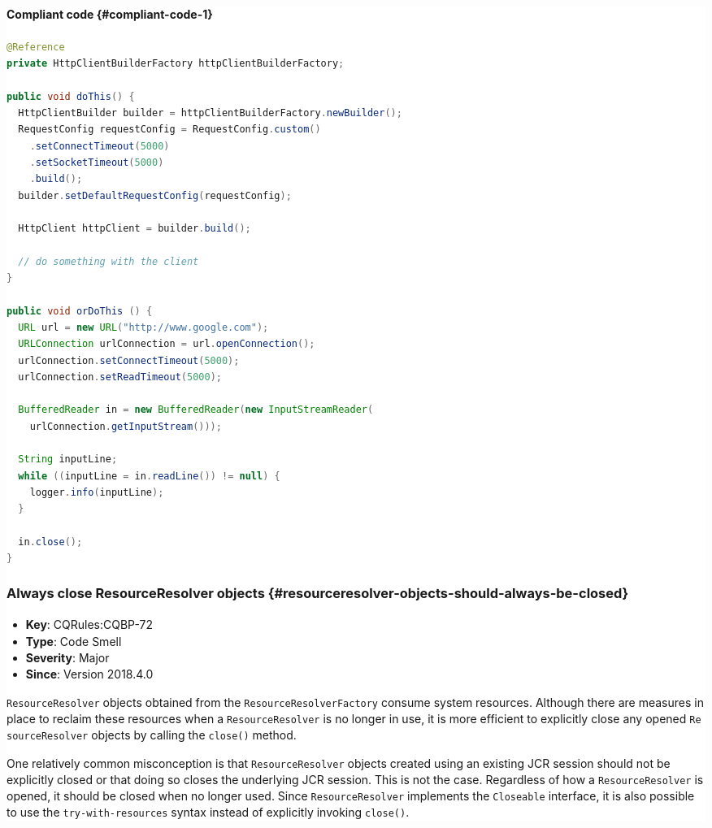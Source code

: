 #### Compliant code {#compliant-code-1}

```java
@Reference
private HttpClientBuilderFactory httpClientBuilderFactory;
 
public void doThis() {
  HttpClientBuilder builder = httpClientBuilderFactory.newBuilder();
  RequestConfig requestConfig = RequestConfig.custom()
    .setConnectTimeout(5000)
    .setSocketTimeout(5000)
    .build();
  builder.setDefaultRequestConfig(requestConfig);
 
  HttpClient httpClient = builder.build();
   
  // do something with the client
}

public void orDoThis () {
  URL url = new URL("http://www.google.com");
  URLConnection urlConnection = url.openConnection();
  urlConnection.setConnectTimeout(5000);
  urlConnection.setReadTimeout(5000);
 
  BufferedReader in = new BufferedReader(new InputStreamReader(
    urlConnection.getInputStream()));
 
  String inputLine;
  while ((inputLine = in.readLine()) != null) {
    logger.info(inputLine);
  }
 
  in.close();
}
```

### Always close ResourceResolver objects {#resourceresolver-objects-should-always-be-closed}

* **Key**: CQRules:CQBP-72
* **Type**: Code Smell
* **Severity**: Major
* **Since**: Version 2018.4.0

`ResourceResolver` objects obtained from the `ResourceResolverFactory` consume system resources. Although there are measures in place to reclaim these resources when a `ResourceResolver` is no longer in use, it is more efficient to explicitly close any opened `ResourceResolver` objects by calling the `close()` method.

One relatively common misconception is that `ResourceResolver` objects created using an existing JCR session should not be explicitly closed or that doing so closes the underlying JCR session. This is not the case. Regardless of how a `ResourceResolver` is opened, it should be closed when no longer used. Since `ResourceResolver` implements the `Closeable` interface, it is also possible to use the `try-with-resources` syntax instead of explicitly invoking `close()`.
